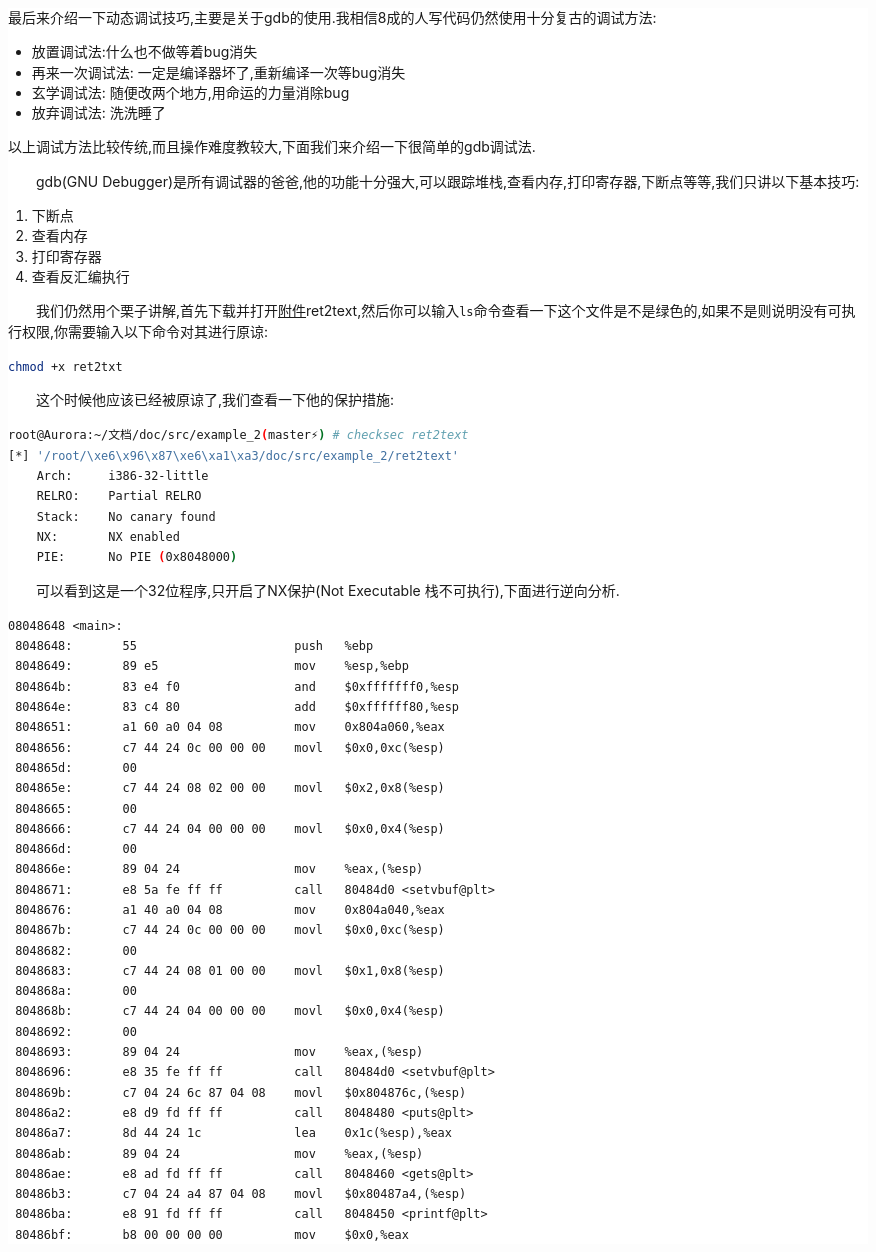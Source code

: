最后来介绍一下动态调试技巧,主要是关于gdb的使用.我相信8成的人写代码仍然使用十分复古的调试方法:

- 放置调试法:什么也不做等着bug消失
- 再来一次调试法: 一定是编译器坏了,重新编译一次等bug消失
- 玄学调试法: 随便改两个地方,用命运的力量消除bug
- 放弃调试法: 洗洗睡了

以上调试方法比较传统,而且操作难度教较大,下面我们来介绍一下很简单的gdb调试法.

&emsp;&emsp;gdb(GNU Debugger)是所有调试器的爸爸,他的功能十分强大,可以跟踪堆栈,查看内存,打印寄存器,下断点等等,我们只讲以下基本技巧:

1. 下断点
2. 查看内存
3. 打印寄存器
4. 查看反汇编执行

&emsp;&emsp;我们仍然用个栗子讲解,首先下载并打开[附件](https://github.com/Explainaur/USTB_Assembly_Documention/raw/master/src/example_2/ret2text)ret2text,然后你可以输入`ls`命令查看一下这个文件是不是绿色的,如果不是则说明没有可执行权限,你需要输入以下命令对其进行原谅:

```sh
chmod +x ret2txt
```

&emsp;&emsp;这个时候他应该已经被原谅了,我们查看一下他的保护措施:

```sh
root@Aurora:~/文档/doc/src/example_2(master⚡) # checksec ret2text 
[*] '/root/\xe6\x96\x87\xe6\xa1\xa3/doc/src/example_2/ret2text'
    Arch:     i386-32-little
    RELRO:    Partial RELRO
    Stack:    No canary found
    NX:       NX enabled
    PIE:      No PIE (0x8048000)
```

&emsp;&emsp;可以看到这是一个32位程序,只开启了NX保护(Not Executable 栈不可执行),下面进行逆向分析.

```assembly
08048648 <main>:
 8048648:       55                      push   %ebp
 8048649:       89 e5                   mov    %esp,%ebp
 804864b:       83 e4 f0                and    $0xfffffff0,%esp
 804864e:       83 c4 80                add    $0xffffff80,%esp
 8048651:       a1 60 a0 04 08          mov    0x804a060,%eax
 8048656:       c7 44 24 0c 00 00 00    movl   $0x0,0xc(%esp)
 804865d:       00 
 804865e:       c7 44 24 08 02 00 00    movl   $0x2,0x8(%esp)
 8048665:       00 
 8048666:       c7 44 24 04 00 00 00    movl   $0x0,0x4(%esp)
 804866d:       00 
 804866e:       89 04 24                mov    %eax,(%esp)
 8048671:       e8 5a fe ff ff          call   80484d0 <setvbuf@plt>
 8048676:       a1 40 a0 04 08          mov    0x804a040,%eax
 804867b:       c7 44 24 0c 00 00 00    movl   $0x0,0xc(%esp)
 8048682:       00 
 8048683:       c7 44 24 08 01 00 00    movl   $0x1,0x8(%esp)
 804868a:       00 
 804868b:       c7 44 24 04 00 00 00    movl   $0x0,0x4(%esp)
 8048692:       00 
 8048693:       89 04 24                mov    %eax,(%esp)
 8048696:       e8 35 fe ff ff          call   80484d0 <setvbuf@plt>
 804869b:       c7 04 24 6c 87 04 08    movl   $0x804876c,(%esp)
 80486a2:       e8 d9 fd ff ff          call   8048480 <puts@plt>
 80486a7:       8d 44 24 1c             lea    0x1c(%esp),%eax
 80486ab:       89 04 24                mov    %eax,(%esp)
 80486ae:       e8 ad fd ff ff          call   8048460 <gets@plt>
 80486b3:       c7 04 24 a4 87 04 08    movl   $0x80487a4,(%esp)
 80486ba:       e8 91 fd ff ff          call   8048450 <printf@plt>
 80486bf:       b8 00 00 00 00          mov    $0x0,%eax
```